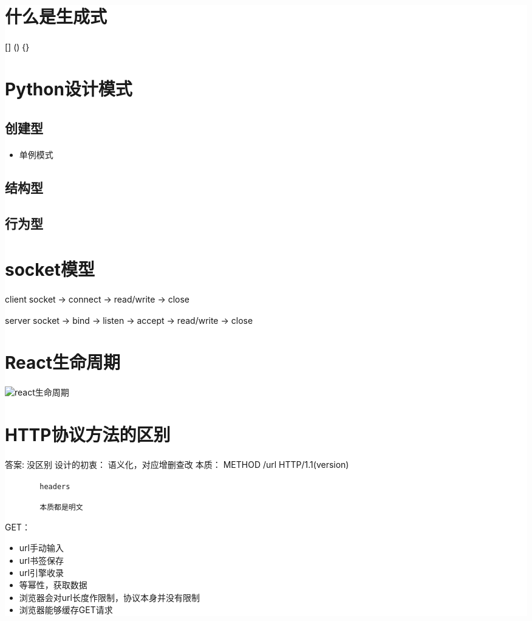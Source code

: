 # 什么是生成式

[]
()
{}

# Python设计模式

## 创建型
- 单例模式

```

```

## 结构型

## 行为型






# socket模型

client
    socket -> connect -> read/write -> close

server
    socket -> bind -> listen -> accept -> read/write -> close
# React生命周期

![react生命周期](https://raw.githubusercontent.com/bailicangdu/react-pxq/master/src/images/react-lifecycle.png)

# HTTP协议方法的区别

答案: 没区别
设计的初衷： 语义化，对应增删查改
本质： METHOD /url HTTP/1.1(version)

```
        headers
```

```
        本质都是明文
```
GET： 
  - url手动输入
  - url书签保存
  - url引擎收录
  - 等幂性，获取数据
  - 浏览器会对url长度作限制，协议本身并没有限制
  - 浏览器能够缓存GET请求
